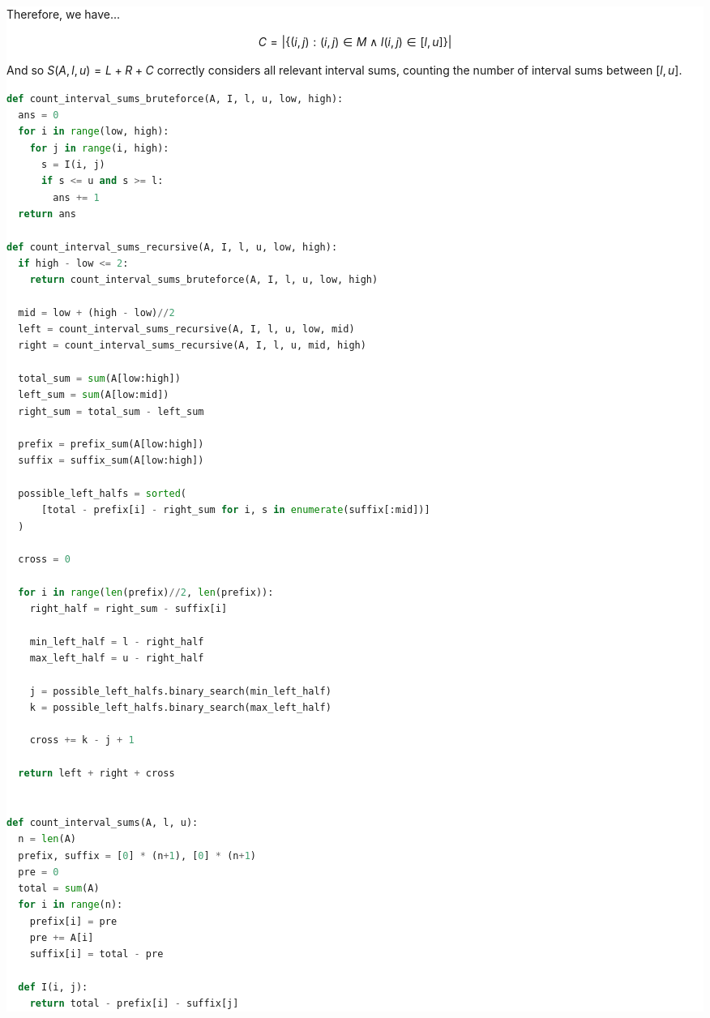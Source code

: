 Therefore, we have...

$$C = |\{ (i, j) : (i, j) \in  M \land I(i, j) \in [l, u]\}|$$

And so $S(A, l, u) = L + R + C$ correctly considers all relevant interval sums, counting the number of interval sums between $\left[ l, u \right]$.

```python
def count_interval_sums_bruteforce(A, I, l, u, low, high):
  ans = 0
  for i in range(low, high):
    for j in range(i, high):
      s = I(i, j)
      if s <= u and s >= l:
        ans += 1
  return ans

def count_interval_sums_recursive(A, I, l, u, low, high):
  if high - low <= 2:
    return count_interval_sums_bruteforce(A, I, l, u, low, high)

  mid = low + (high - low)//2
  left = count_interval_sums_recursive(A, I, l, u, low, mid)
  right = count_interval_sums_recursive(A, I, l, u, mid, high)

  total_sum = sum(A[low:high])
  left_sum = sum(A[low:mid])
  right_sum = total_sum - left_sum

  prefix = prefix_sum(A[low:high])
  suffix = suffix_sum(A[low:high])

  possible_left_halfs = sorted(
      [total - prefix[i] - right_sum for i, s in enumerate(suffix[:mid])]
  )

  cross = 0

  for i in range(len(prefix)//2, len(prefix)):
    right_half = right_sum - suffix[i]

    min_left_half = l - right_half
    max_left_half = u - right_half

    j = possible_left_halfs.binary_search(min_left_half)
    k = possible_left_halfs.binary_search(max_left_half)

    cross += k - j + 1

  return left + right + cross


def count_interval_sums(A, l, u):
  n = len(A)
  prefix, suffix = [0] * (n+1), [0] * (n+1)
  pre = 0
  total = sum(A)
  for i in range(n):
    prefix[i] = pre
    pre += A[i]
    suffix[i] = total - pre

  def I(i, j):
    return total - prefix[i] - suffix[j]

```